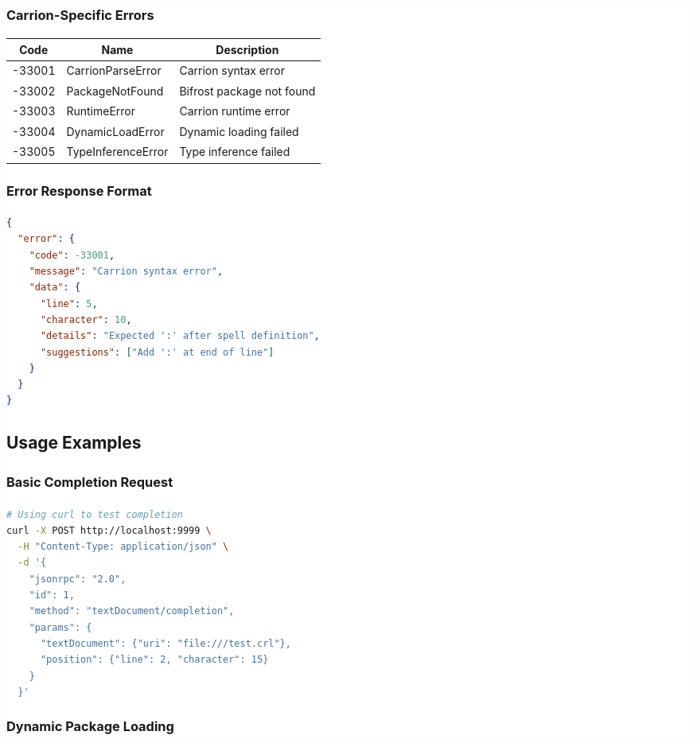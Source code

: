 ### Carrion-Specific Errors

| Code | Name | Description |
|------|------|-------------|
| -33001 | CarrionParseError | Carrion syntax error |
| -33002 | PackageNotFound | Bifrost package not found |
| -33003 | RuntimeError | Carrion runtime error |
| -33004 | DynamicLoadError | Dynamic loading failed |
| -33005 | TypeInferenceError | Type inference failed |

### Error Response Format

```json
{
  "error": {
    "code": -33001,
    "message": "Carrion syntax error",
    "data": {
      "line": 5,
      "character": 10,
      "details": "Expected ':' after spell definition",
      "suggestions": ["Add ':' at end of line"]
    }
  }
}
```

## Usage Examples

### Basic Completion Request

```bash
# Using curl to test completion
curl -X POST http://localhost:9999 \
  -H "Content-Type: application/json" \
  -d '{
    "jsonrpc": "2.0",
    "id": 1,
    "method": "textDocument/completion",
    "params": {
      "textDocument": {"uri": "file:///test.crl"},
      "position": {"line": 2, "character": 15}
    }
  }'
```

### Dynamic Package Loading
